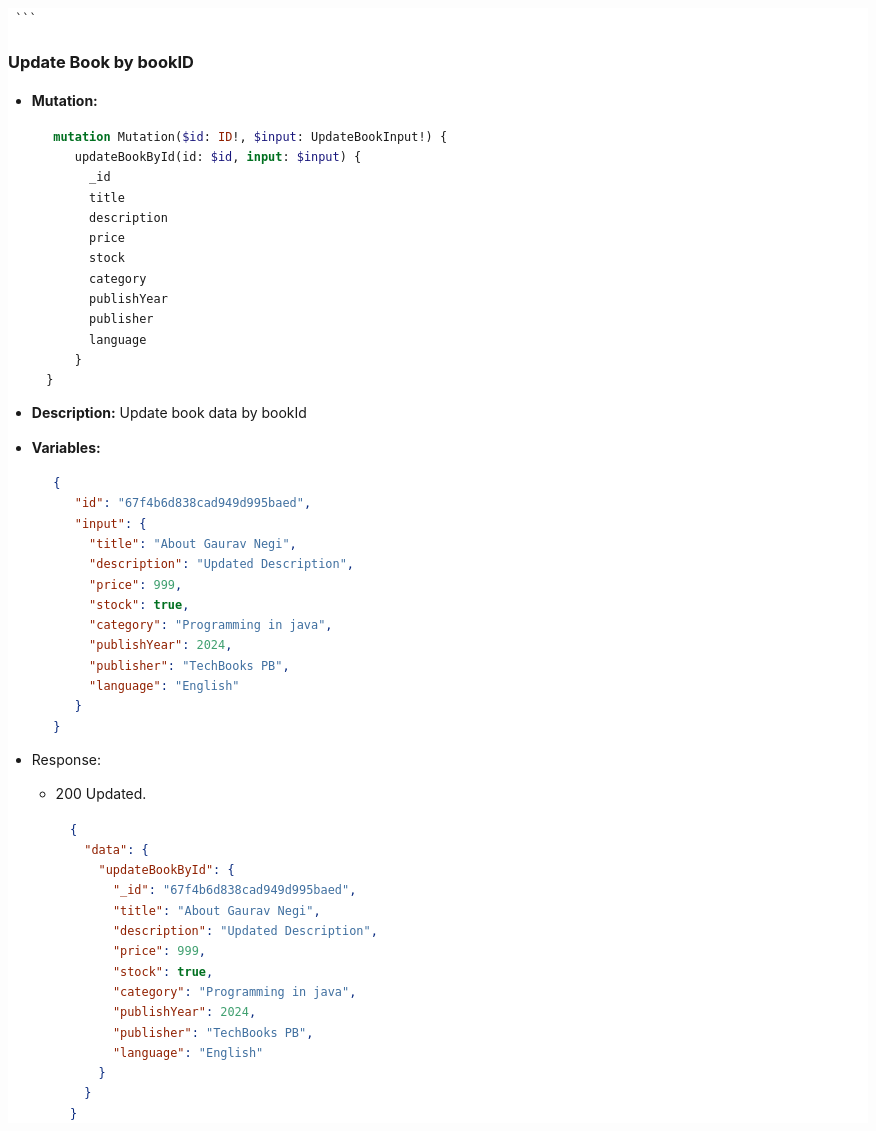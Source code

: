      ```

### Update Book by bookID
   - **Mutation:**
     ```graphql
        mutation Mutation($id: ID!, $input: UpdateBookInput!) {
           updateBookById(id: $id, input: $input) {
             _id
             title
             description
             price
             stock
             category
             publishYear
             publisher
             language
           }
       }
     ```

   - **Description:** Update book data by bookId
   - **Variables:**
     ```json
        {
           "id": "67f4b6d838cad949d995baed",
           "input": {
             "title": "About Gaurav Negi",
             "description": "Updated Description",
             "price": 999,
             "stock": true,
             "category": "Programming in java",
             "publishYear": 2024,
             "publisher": "TechBooks PB",
             "language": "English"
           }
        }
     ```
   - Response:
     - 200 Updated.
       ```json
         {
           "data": {
             "updateBookById": {
               "_id": "67f4b6d838cad949d995baed",
               "title": "About Gaurav Negi",
               "description": "Updated Description",
               "price": 999,
               "stock": true,
               "category": "Programming in java",
               "publishYear": 2024,
               "publisher": "TechBooks PB",
               "language": "English"
             }
           }
         }
     ```
